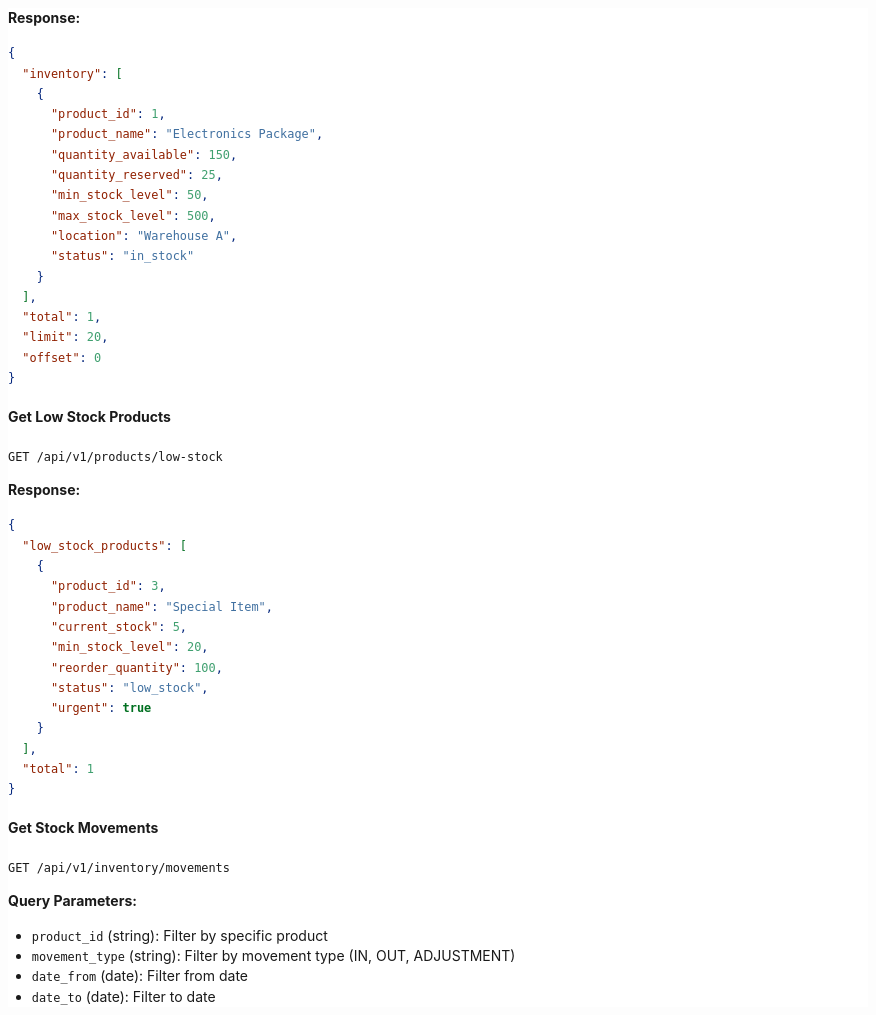 **Response:**
```json
{
  "inventory": [
    {
      "product_id": 1,
      "product_name": "Electronics Package",
      "quantity_available": 150,
      "quantity_reserved": 25,
      "min_stock_level": 50,
      "max_stock_level": 500,
      "location": "Warehouse A",
      "status": "in_stock"
    }
  ],
  "total": 1,
  "limit": 20,
  "offset": 0
}
```

#### Get Low Stock Products
```http
GET /api/v1/products/low-stock
```
**Response:**
```json
{
  "low_stock_products": [
    {
      "product_id": 3,
      "product_name": "Special Item",
      "current_stock": 5,
      "min_stock_level": 20,
      "reorder_quantity": 100,
      "status": "low_stock",
      "urgent": true
    }
  ],
  "total": 1
}
```

#### Get Stock Movements
```http
GET /api/v1/inventory/movements
```
**Query Parameters:**
- `product_id` (string): Filter by specific product
- `movement_type` (string): Filter by movement type (IN, OUT, ADJUSTMENT)
- `date_from` (date): Filter from date
- `date_to` (date): Filter to date
